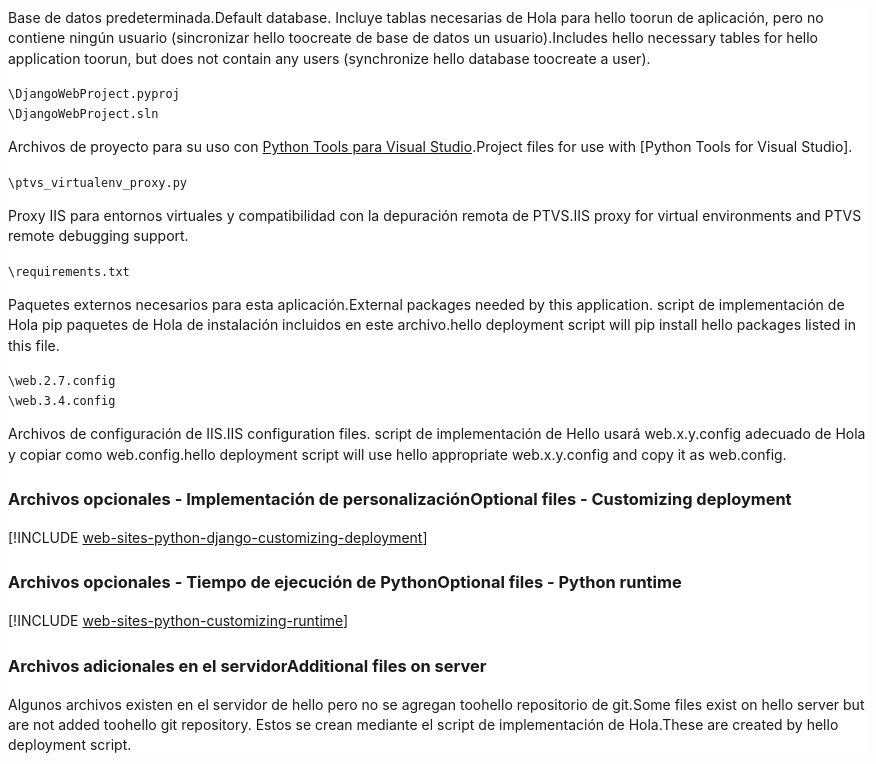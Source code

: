 <span data-ttu-id="f343c-146">Base de datos predeterminada.</span><span class="sxs-lookup"><span data-stu-id="f343c-146">Default database.</span></span> <span data-ttu-id="f343c-147">Incluye tablas necesarias de Hola para hello toorun de aplicación, pero no contiene ningún usuario (sincronizar hello toocreate de base de datos un usuario).</span><span class="sxs-lookup"><span data-stu-id="f343c-147">Includes hello necessary tables for hello application toorun, but does not contain any users (synchronize hello database toocreate a user).</span></span>

    \DjangoWebProject.pyproj
    \DjangoWebProject.sln

<span data-ttu-id="f343c-148">Archivos de proyecto para su uso con [Python Tools para Visual Studio].</span><span class="sxs-lookup"><span data-stu-id="f343c-148">Project files for use with [Python Tools for Visual Studio].</span></span>

    \ptvs_virtualenv_proxy.py

<span data-ttu-id="f343c-149">Proxy IIS para entornos virtuales y compatibilidad con la depuración remota de PTVS.</span><span class="sxs-lookup"><span data-stu-id="f343c-149">IIS proxy for virtual environments and PTVS remote debugging support.</span></span>

    \requirements.txt

<span data-ttu-id="f343c-150">Paquetes externos necesarios para esta aplicación.</span><span class="sxs-lookup"><span data-stu-id="f343c-150">External packages needed by this application.</span></span> <span data-ttu-id="f343c-151">script de implementación de Hola pip paquetes de Hola de instalación incluidos en este archivo.</span><span class="sxs-lookup"><span data-stu-id="f343c-151">hello deployment script will pip install hello packages listed in this file.</span></span>

    \web.2.7.config
    \web.3.4.config

<span data-ttu-id="f343c-152">Archivos de configuración de IIS.</span><span class="sxs-lookup"><span data-stu-id="f343c-152">IIS configuration files.</span></span> <span data-ttu-id="f343c-153">script de implementación de Hello usará web.x.y.config adecuado de Hola y copiar como web.config.</span><span class="sxs-lookup"><span data-stu-id="f343c-153">hello deployment script will use hello appropriate web.x.y.config and copy it as web.config.</span></span>

### <a name="optional-files---customizing-deployment"></a><span data-ttu-id="f343c-154">Archivos opcionales - Implementación de personalización</span><span class="sxs-lookup"><span data-stu-id="f343c-154">Optional files - Customizing deployment</span></span>
[!INCLUDE [web-sites-python-django-customizing-deployment](../../includes/web-sites-python-django-customizing-deployment.md)]

### <a name="optional-files---python-runtime"></a><span data-ttu-id="f343c-155">Archivos opcionales - Tiempo de ejecución de Python</span><span class="sxs-lookup"><span data-stu-id="f343c-155">Optional files - Python runtime</span></span>
[!INCLUDE [web-sites-python-customizing-runtime](../../includes/web-sites-python-customizing-runtime.md)]

### <a name="additional-files-on-server"></a><span data-ttu-id="f343c-156">Archivos adicionales en el servidor</span><span class="sxs-lookup"><span data-stu-id="f343c-156">Additional files on server</span></span>
<span data-ttu-id="f343c-157">Algunos archivos existen en el servidor de hello pero no se agregan toohello repositorio de git.</span><span class="sxs-lookup"><span data-stu-id="f343c-157">Some files exist on hello server but are not added toohello git repository.</span></span> <span data-ttu-id="f343c-158">Estos se crean mediante el script de implementación de Hola.</span><span class="sxs-lookup"><span data-stu-id="f343c-158">These are created by hello deployment script.</span></span>


[Django y MySQL en Azure con Python Tools para Visual Studio]: web-sites-python-ptvs-django-mysql.md
[Django y Base de datos SQL en Azure con Python Tools para Visual Studio]: web-sites-python-ptvs-django-sql.md
[base de datos SQL]: web-sites-python-ptvs-django-sql.md
[MySQL]: web-sites-python-ptvs-django-mysql.md
[Azure SDK para Python 2.7]: http://go.microsoft.com/fwlink/?linkid=254281
[Azure SDK para Python 3.4]: http://go.microsoft.com/fwlink/?linkid=516990
[python.org]: http://www.python.org/
[Git para Windows]: http://msysgit.github.io/
[GitHub para Windows]: https://windows.github.com/
[Python Tools para Visual Studio]: http://aka.ms/ptvs
[Python Tools 2.2 para Visual Studio]: http://go.microsoft.com/fwlink/?LinkID=624025
[Visual Studio]: http://www.visualstudio.com/
[Python Tools para la documentación de Visual Studio]: http://aka.ms/ptvsdocs
[Documentación de Django]: https://www.djangoproject.com/